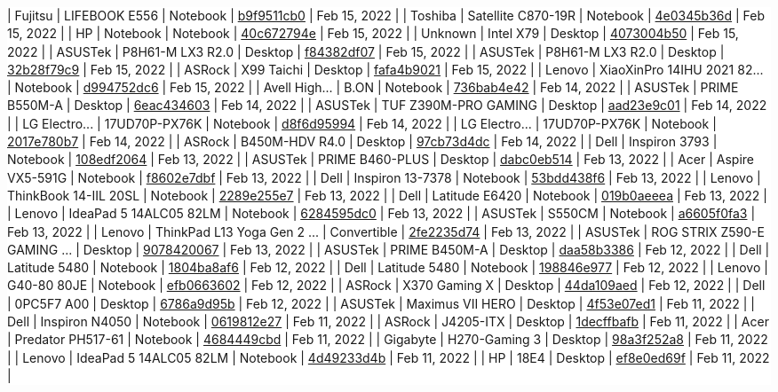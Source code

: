 | Fujitsu       | LIFEBOOK E556               | Notebook    | [b9f9511cb0](https://linux-hardware.org/?probe=b9f9511cb0) | Feb 15, 2022 |
| Toshiba       | Satellite C870-19R          | Notebook    | [4e0345b36d](https://linux-hardware.org/?probe=4e0345b36d) | Feb 15, 2022 |
| HP            | Notebook                    | Notebook    | [40c672794e](https://linux-hardware.org/?probe=40c672794e) | Feb 15, 2022 |
| Unknown       | Intel X79                   | Desktop     | [4073004b50](https://linux-hardware.org/?probe=4073004b50) | Feb 15, 2022 |
| ASUSTek       | P8H61-M LX3 R2.0            | Desktop     | [f84382df07](https://linux-hardware.org/?probe=f84382df07) | Feb 15, 2022 |
| ASUSTek       | P8H61-M LX3 R2.0            | Desktop     | [32b28f79c9](https://linux-hardware.org/?probe=32b28f79c9) | Feb 15, 2022 |
| ASRock        | X99 Taichi                  | Desktop     | [fafa4b9021](https://linux-hardware.org/?probe=fafa4b9021) | Feb 15, 2022 |
| Lenovo        | XiaoXinPro 14IHU 2021 82... | Notebook    | [d994752dc6](https://linux-hardware.org/?probe=d994752dc6) | Feb 15, 2022 |
| Avell High... | B.ON                        | Notebook    | [736bab4e42](https://linux-hardware.org/?probe=736bab4e42) | Feb 14, 2022 |
| ASUSTek       | PRIME B550M-A               | Desktop     | [6eac434603](https://linux-hardware.org/?probe=6eac434603) | Feb 14, 2022 |
| ASUSTek       | TUF Z390M-PRO GAMING        | Desktop     | [aad23e9c01](https://linux-hardware.org/?probe=aad23e9c01) | Feb 14, 2022 |
| LG Electro... | 17UD70P-PX76K               | Notebook    | [d8f6d95994](https://linux-hardware.org/?probe=d8f6d95994) | Feb 14, 2022 |
| LG Electro... | 17UD70P-PX76K               | Notebook    | [2017e780b7](https://linux-hardware.org/?probe=2017e780b7) | Feb 14, 2022 |
| ASRock        | B450M-HDV R4.0              | Desktop     | [97cb73d4dc](https://linux-hardware.org/?probe=97cb73d4dc) | Feb 14, 2022 |
| Dell          | Inspiron 3793               | Notebook    | [108edf2064](https://linux-hardware.org/?probe=108edf2064) | Feb 13, 2022 |
| ASUSTek       | PRIME B460-PLUS             | Desktop     | [dabc0eb514](https://linux-hardware.org/?probe=dabc0eb514) | Feb 13, 2022 |
| Acer          | Aspire VX5-591G             | Notebook    | [f8602e7dbf](https://linux-hardware.org/?probe=f8602e7dbf) | Feb 13, 2022 |
| Dell          | Inspiron 13-7378            | Notebook    | [53bdd438f6](https://linux-hardware.org/?probe=53bdd438f6) | Feb 13, 2022 |
| Lenovo        | ThinkBook 14-IIL 20SL       | Notebook    | [2289e255e7](https://linux-hardware.org/?probe=2289e255e7) | Feb 13, 2022 |
| Dell          | Latitude E6420              | Notebook    | [019b0aeeea](https://linux-hardware.org/?probe=019b0aeeea) | Feb 13, 2022 |
| Lenovo        | IdeaPad 5 14ALC05 82LM      | Notebook    | [6284595dc0](https://linux-hardware.org/?probe=6284595dc0) | Feb 13, 2022 |
| ASUSTek       | S550CM                      | Notebook    | [a6605f0fa3](https://linux-hardware.org/?probe=a6605f0fa3) | Feb 13, 2022 |
| Lenovo        | ThinkPad L13 Yoga Gen 2 ... | Convertible | [2fe2235d74](https://linux-hardware.org/?probe=2fe2235d74) | Feb 13, 2022 |
| ASUSTek       | ROG STRIX Z590-E GAMING ... | Desktop     | [9078420067](https://linux-hardware.org/?probe=9078420067) | Feb 13, 2022 |
| ASUSTek       | PRIME B450M-A               | Desktop     | [daa58b3386](https://linux-hardware.org/?probe=daa58b3386) | Feb 12, 2022 |
| Dell          | Latitude 5480               | Notebook    | [1804ba8af6](https://linux-hardware.org/?probe=1804ba8af6) | Feb 12, 2022 |
| Dell          | Latitude 5480               | Notebook    | [198846e977](https://linux-hardware.org/?probe=198846e977) | Feb 12, 2022 |
| Lenovo        | G40-80 80JE                 | Notebook    | [efb0663602](https://linux-hardware.org/?probe=efb0663602) | Feb 12, 2022 |
| ASRock        | X370 Gaming X               | Desktop     | [44da109aed](https://linux-hardware.org/?probe=44da109aed) | Feb 12, 2022 |
| Dell          | 0PC5F7 A00                  | Desktop     | [6786a9d95b](https://linux-hardware.org/?probe=6786a9d95b) | Feb 12, 2022 |
| ASUSTek       | Maximus VII HERO            | Desktop     | [4f53e07ed1](https://linux-hardware.org/?probe=4f53e07ed1) | Feb 11, 2022 |
| Dell          | Inspiron N4050              | Notebook    | [0619812e27](https://linux-hardware.org/?probe=0619812e27) | Feb 11, 2022 |
| ASRock        | J4205-ITX                   | Desktop     | [1decffbafb](https://linux-hardware.org/?probe=1decffbafb) | Feb 11, 2022 |
| Acer          | Predator PH517-61           | Notebook    | [4684449cbd](https://linux-hardware.org/?probe=4684449cbd) | Feb 11, 2022 |
| Gigabyte      | H270-Gaming 3               | Desktop     | [98a3f252a8](https://linux-hardware.org/?probe=98a3f252a8) | Feb 11, 2022 |
| Lenovo        | IdeaPad 5 14ALC05 82LM      | Notebook    | [4d49233d4b](https://linux-hardware.org/?probe=4d49233d4b) | Feb 11, 2022 |
| HP            | 18E4                        | Desktop     | [ef8e0ed69f](https://linux-hardware.org/?probe=ef8e0ed69f) | Feb 11, 2022 |